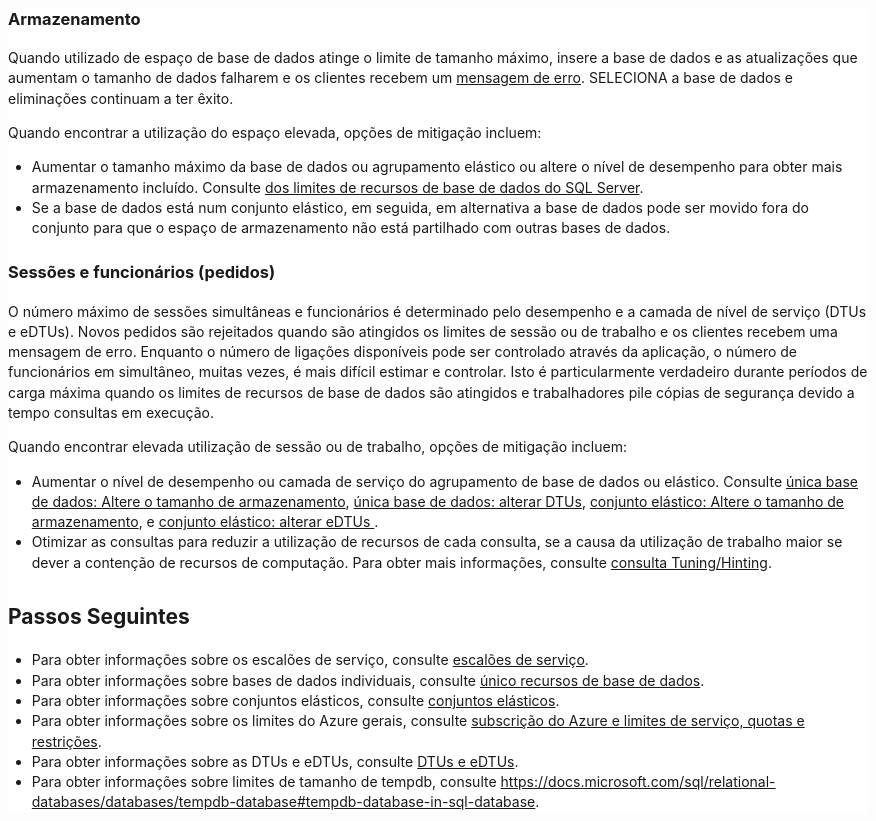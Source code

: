 ### <a name="storage"></a>Armazenamento

Quando utilizado de espaço de base de dados atinge o limite de tamanho máximo, insere a base de dados e as atualizações que aumentam o tamanho de dados falharem e os clientes recebem um [mensagem de erro](sql-database-develop-error-messages.md). SELECIONA a base de dados e eliminações continuam a ter êxito.

Quando encontrar a utilização do espaço elevada, opções de mitigação incluem:

- Aumentar o tamanho máximo da base de dados ou agrupamento elástico ou altere o nível de desempenho para obter mais armazenamento incluído. Consulte [dos limites de recursos de base de dados do SQL Server](sql-database-resource-limits.md).
- Se a base de dados está num conjunto elástico, em seguida, em alternativa a base de dados pode ser movido fora do conjunto para que o espaço de armazenamento não está partilhado com outras bases de dados.

### <a name="sessions-and-workers-requests"></a>Sessões e funcionários (pedidos) 

O número máximo de sessões simultâneas e funcionários é determinado pelo desempenho e a camada de nível de serviço (DTUs e eDTUs).  Novos pedidos são rejeitados quando são atingidos os limites de sessão ou de trabalho e os clientes recebem uma mensagem de erro. Enquanto o número de ligações disponíveis pode ser controlado através da aplicação, o número de funcionários em simultâneo, muitas vezes, é mais difícil estimar e controlar. Isto é particularmente verdadeiro durante períodos de carga máxima quando os limites de recursos de base de dados são atingidos e trabalhadores pile cópias de segurança devido a tempo consultas em execução. 

Quando encontrar elevada utilização de sessão ou de trabalho, opções de mitigação incluem:
- Aumentar o nível de desempenho ou camada de serviço do agrupamento de base de dados ou elástico. Consulte [única base de dados: Altere o tamanho de armazenamento](#single-database-change-storage-size), [única base de dados: alterar DTUs](#single-database-change-dtus), [conjunto elástico: Altere o tamanho de armazenamento](#elastic-pool-change-storage-size), e [conjunto elástico: alterar eDTUs ](#elastic-pool-change-edtus).
- Otimizar as consultas para reduzir a utilização de recursos de cada consulta, se a causa da utilização de trabalho maior se dever a contenção de recursos de computação. Para obter mais informações, consulte [consulta Tuning/Hinting](sql-database-performance-guidance.md#query-tuning-and-hinting).

## <a name="next-steps"></a>Passos Seguintes

- Para obter informações sobre os escalões de serviço, consulte [escalões de serviço](sql-database-service-tiers.md).
- Para obter informações sobre bases de dados individuais, consulte [único recursos de base de dados](sql-database-resource-limits.md).
- Para obter informações sobre conjuntos elásticos, consulte [conjuntos elásticos](sql-database-elastic-pool.md).
- Para obter informações sobre os limites do Azure gerais, consulte [subscrição do Azure e limites de serviço, quotas e restrições](../azure-subscription-service-limits.md).
- Para obter informações sobre as DTUs e eDTUs, consulte [DTUs e eDTUs](sql-database-what-is-a-dtu.md).
- Para obter informações sobre limites de tamanho de tempdb, consulte https://docs.microsoft.com/sql/relational-databases/databases/tempdb-database#tempdb-database-in-sql-database.
